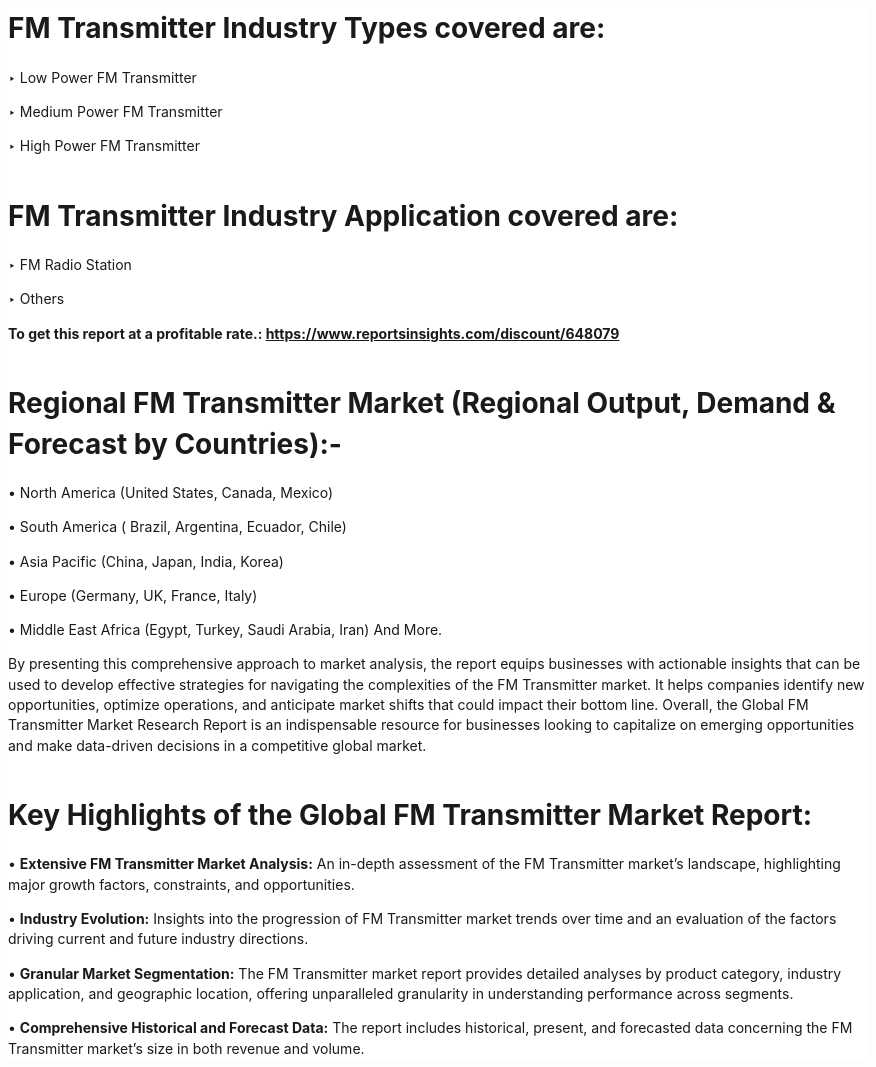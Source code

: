 # <strong>FM Transmitter Industry Types covered are:</strong>

‣ Low Power FM Transmitter

‣ Medium Power FM Transmitter

‣ High Power FM Transmitter

# <strong>FM Transmitter Industry Application covered are:</strong>

‣ FM Radio Station

‣ Others

<strong>To get this report at a profitable rate.: <a href=https://www.reportsinsights.com/discount/648079>https://www.reportsinsights.com/discount/648079</a></strong></font>

# <strong>Regional FM Transmitter Market (Regional Output, Demand &amp; Forecast by Countries):-</strong>

• North America (United States, Canada, Mexico)

• South America ( Brazil, Argentina, Ecuador, Chile)

• Asia Pacific (China, Japan, India, Korea)

• Europe (Germany, UK, France, Italy)

• Middle East Africa (Egypt, Turkey, Saudi Arabia, Iran) And More.

By presenting this comprehensive approach to market analysis, the report equips businesses with actionable insights that can be used to develop effective strategies for navigating the complexities of the FM Transmitter market. It helps companies identify new opportunities, optimize operations, and anticipate market shifts that could impact their bottom line. Overall, the Global FM Transmitter Market Research Report is an indispensable resource for businesses looking to capitalize on emerging opportunities and make data-driven decisions in a competitive global market.

# <strong>Key Highlights of the Global FM Transmitter Market Report:</strong>

• <strong>Extensive FM Transmitter Market Analysis:</strong> An in-depth assessment of the FM Transmitter market’s landscape, highlighting major growth factors, constraints, and opportunities.

• <strong>Industry Evolution:</strong> Insights into the progression of FM Transmitter market trends over time and an evaluation of the factors driving current and future industry directions.

• <strong>Granular Market Segmentation:</strong> The FM Transmitter market report provides detailed analyses by product category, industry application, and geographic location, offering unparalleled granularity in understanding performance across segments.

• <strong>Comprehensive Historical and Forecast Data:</strong> The report includes historical, present, and forecasted data concerning the FM Transmitter market’s size in both revenue and volume.
